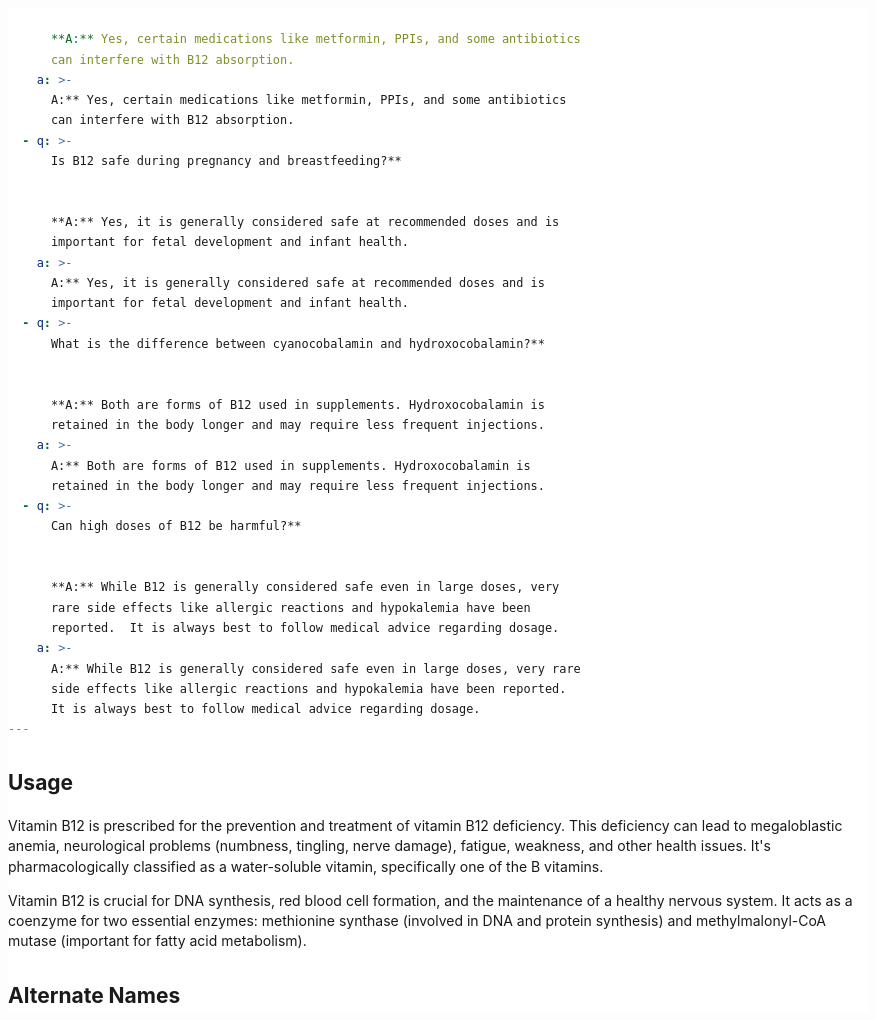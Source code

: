 ```yaml

      **A:** Yes, certain medications like metformin, PPIs, and some antibiotics
      can interfere with B12 absorption.
    a: >-
      A:** Yes, certain medications like metformin, PPIs, and some antibiotics
      can interfere with B12 absorption.
  - q: >-
      Is B12 safe during pregnancy and breastfeeding?**


      **A:** Yes, it is generally considered safe at recommended doses and is
      important for fetal development and infant health.
    a: >-
      A:** Yes, it is generally considered safe at recommended doses and is
      important for fetal development and infant health.
  - q: >-
      What is the difference between cyanocobalamin and hydroxocobalamin?**


      **A:** Both are forms of B12 used in supplements. Hydroxocobalamin is
      retained in the body longer and may require less frequent injections.
    a: >-
      A:** Both are forms of B12 used in supplements. Hydroxocobalamin is
      retained in the body longer and may require less frequent injections.
  - q: >-
      Can high doses of B12 be harmful?**


      **A:** While B12 is generally considered safe even in large doses, very
      rare side effects like allergic reactions and hypokalemia have been
      reported.  It is always best to follow medical advice regarding dosage.
    a: >-
      A:** While B12 is generally considered safe even in large doses, very rare
      side effects like allergic reactions and hypokalemia have been reported. 
      It is always best to follow medical advice regarding dosage.
---
```

## **Usage**

Vitamin B12 is prescribed for the prevention and treatment of vitamin B12 deficiency. This deficiency can lead to megaloblastic anemia, neurological problems (numbness, tingling, nerve damage), fatigue, weakness, and other health issues.  It's pharmacologically classified as a water-soluble vitamin, specifically one of the B vitamins.

Vitamin B12 is crucial for DNA synthesis, red blood cell formation, and the maintenance of a healthy nervous system.  It acts as a coenzyme for two essential enzymes: methionine synthase (involved in DNA and protein synthesis) and methylmalonyl-CoA mutase (important for fatty acid metabolism).

## **Alternate Names**
